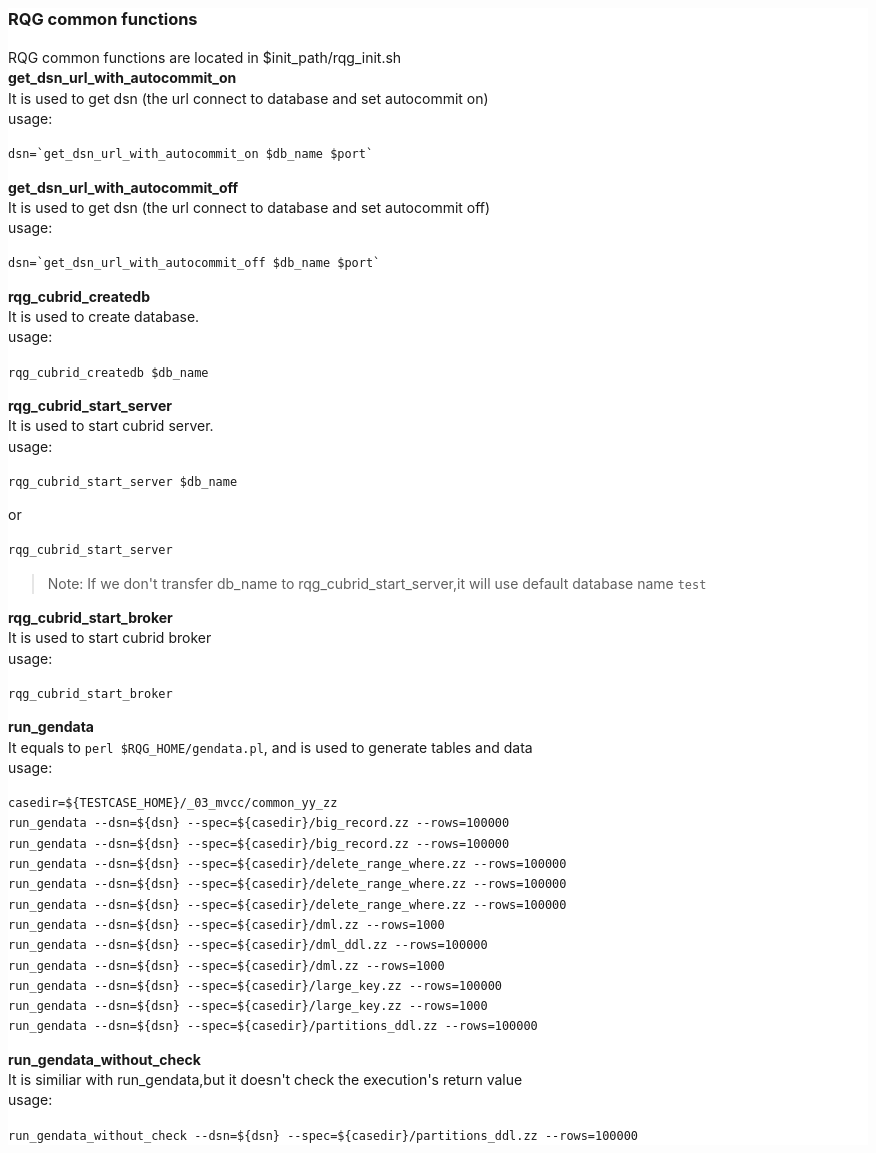 
### RQG common functions
RQG common functions are located in $init_path/rqg_init.sh   
**get_dsn_url_with_autocommit_on**       
It is used to get dsn (the url connect to database and set autocommit on)    
usage:   
```
dsn=`get_dsn_url_with_autocommit_on $db_name $port`
```

**get_dsn_url_with_autocommit_off**    
It is used to get dsn (the url connect to database and set autocommit off)    
usage:   
```
dsn=`get_dsn_url_with_autocommit_off $db_name $port`
```

**rqg_cubrid_createdb**   
It is used to create database.   
usage:   
```
rqg_cubrid_createdb $db_name
```
**rqg_cubrid_start_server**   
It is used to start cubrid server.   
usage:   
```
rqg_cubrid_start_server $db_name
```
or
```
rqg_cubrid_start_server
```
>Note: If we don't transfer db_name to rqg_cubrid_start_server,it will use default database name `test`


**rqg_cubrid_start_broker**   
It is used to start cubrid broker   
usage:   
```
rqg_cubrid_start_broker
```

**run_gendata**     
It equals to `perl $RQG_HOME/gendata.pl`, and is used to generate tables and data    
usage:   
```
casedir=${TESTCASE_HOME}/_03_mvcc/common_yy_zz
run_gendata --dsn=${dsn} --spec=${casedir}/big_record.zz --rows=100000
run_gendata --dsn=${dsn} --spec=${casedir}/big_record.zz --rows=100000
run_gendata --dsn=${dsn} --spec=${casedir}/delete_range_where.zz --rows=100000
run_gendata --dsn=${dsn} --spec=${casedir}/delete_range_where.zz --rows=100000
run_gendata --dsn=${dsn} --spec=${casedir}/delete_range_where.zz --rows=100000
run_gendata --dsn=${dsn} --spec=${casedir}/dml.zz --rows=1000
run_gendata --dsn=${dsn} --spec=${casedir}/dml_ddl.zz --rows=100000
run_gendata --dsn=${dsn} --spec=${casedir}/dml.zz --rows=1000
run_gendata --dsn=${dsn} --spec=${casedir}/large_key.zz --rows=100000
run_gendata --dsn=${dsn} --spec=${casedir}/large_key.zz --rows=1000
run_gendata --dsn=${dsn} --spec=${casedir}/partitions_ddl.zz --rows=100000
```
**run_gendata_without_check**     
It is similiar with run_gendata,but it doesn't check the execution's return value    
usage:   
```
run_gendata_without_check --dsn=${dsn} --spec=${casedir}/partitions_ddl.zz --rows=100000
``` 
